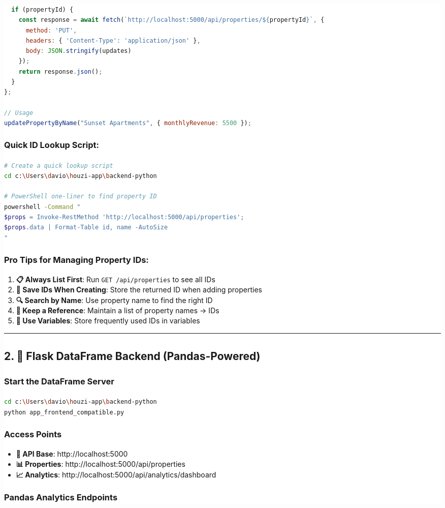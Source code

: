 ```javascript
  if (propertyId) {
    const response = await fetch(`http://localhost:5000/api/properties/${propertyId}`, {
      method: 'PUT',
      headers: { 'Content-Type': 'application/json' },
      body: JSON.stringify(updates)
    });
    return response.json();
  }
};

// Usage
updatePropertyByName("Sunset Apartments", { monthlyRevenue: 5500 });
```

### Quick ID Lookup Script:
```bash
# Create a quick lookup script
cd c:\Users\davio\houzi-app\backend-python

# PowerShell one-liner to find property ID
powershell -Command "
$props = Invoke-RestMethod 'http://localhost:5000/api/properties';
$props.data | Format-Table id, name -AutoSize
"
```

### Pro Tips for Managing Property IDs:

1. **📋 Always List First**: Run `GET /api/properties` to see all IDs
2. **💾 Save IDs When Creating**: Store the returned ID when adding properties  
3. **🔍 Search by Name**: Use property name to find the right ID
4. **📝 Keep a Reference**: Maintain a list of property names → IDs
5. **🔄 Use Variables**: Store frequently used IDs in variables

----------

## 2. 🐼 Flask DataFrame Backend (Pandas-Powered)

### Start the DataFrame Server
```bash
cd c:\Users\davio\houzi-app\backend-python
python app_frontend_compatible.py
```

### Access Points
- **🔧 API Base**: http://localhost:5000
- **📊 Properties**: http://localhost:5000/api/properties
- **📈 Analytics**: http://localhost:5000/api/analytics/dashboard

### Pandas Analytics Endpoints
